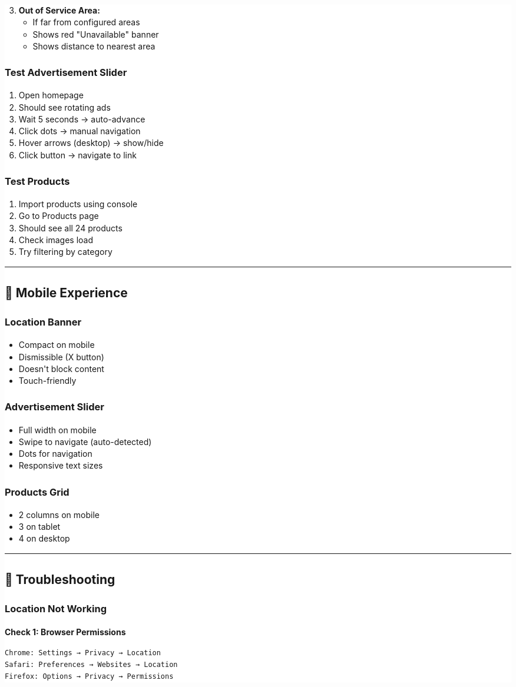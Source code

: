 3. **Out of Service Area:**
   - If far from configured areas
   - Shows red "Unavailable" banner
   - Shows distance to nearest area

### Test Advertisement Slider

1. Open homepage
2. Should see rotating ads
3. Wait 5 seconds → auto-advance
4. Click dots → manual navigation
5. Hover arrows (desktop) → show/hide
6. Click button → navigate to link

### Test Products

1. Import products using console
2. Go to Products page
3. Should see all 24 products
4. Check images load
5. Try filtering by category

---

## 📱 Mobile Experience

### Location Banner
- Compact on mobile
- Dismissible (X button)
- Doesn't block content
- Touch-friendly

### Advertisement Slider
- Full width on mobile
- Swipe to navigate (auto-detected)
- Dots for navigation
- Responsive text sizes

### Products Grid
- 2 columns on mobile
- 3 on tablet
- 4 on desktop

---

## 🐛 Troubleshooting

### Location Not Working

**Check 1: Browser Permissions**
```
Chrome: Settings → Privacy → Location
Safari: Preferences → Websites → Location
Firefox: Options → Privacy → Permissions
```
